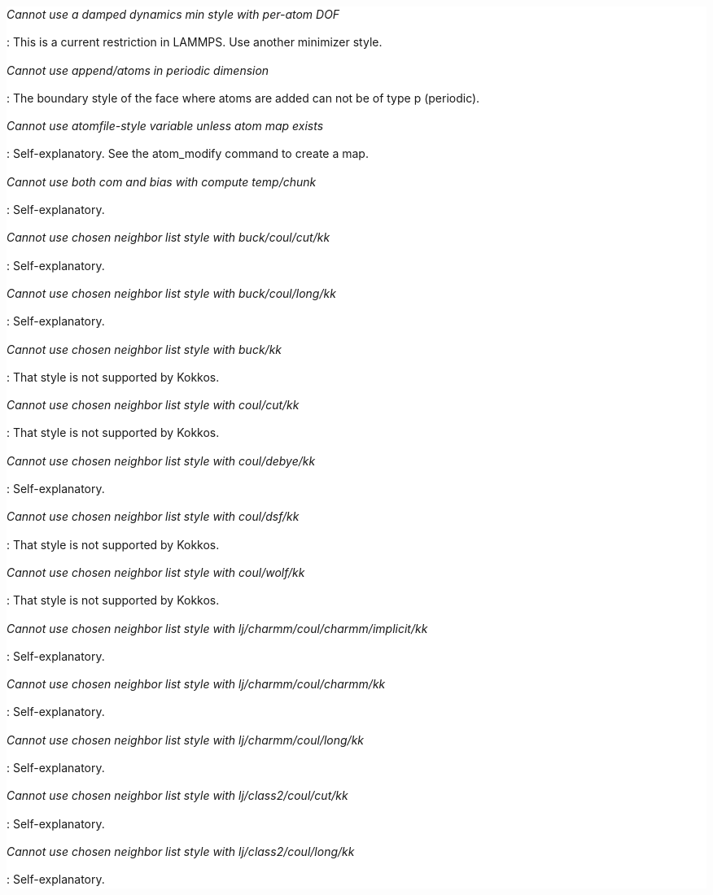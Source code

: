 *Cannot use a damped dynamics min style with per-atom DOF*

:   This is a current restriction in LAMMPS. Use another minimizer
    style.

*Cannot use append/atoms in periodic dimension*

:   The boundary style of the face where atoms are added can not be of
    type p (periodic).

*Cannot use atomfile-style variable unless atom map exists*

:   Self-explanatory. See the atom_modify command to create a map.

*Cannot use both com and bias with compute temp/chunk*

:   Self-explanatory.

*Cannot use chosen neighbor list style with buck/coul/cut/kk*

:   Self-explanatory.

*Cannot use chosen neighbor list style with buck/coul/long/kk*

:   Self-explanatory.

*Cannot use chosen neighbor list style with buck/kk*

:   That style is not supported by Kokkos.

*Cannot use chosen neighbor list style with coul/cut/kk*

:   That style is not supported by Kokkos.

*Cannot use chosen neighbor list style with coul/debye/kk*

:   Self-explanatory.

*Cannot use chosen neighbor list style with coul/dsf/kk*

:   That style is not supported by Kokkos.

*Cannot use chosen neighbor list style with coul/wolf/kk*

:   That style is not supported by Kokkos.

*Cannot use chosen neighbor list style with lj/charmm/coul/charmm/implicit/kk*

:   Self-explanatory.

*Cannot use chosen neighbor list style with lj/charmm/coul/charmm/kk*

:   Self-explanatory.

*Cannot use chosen neighbor list style with lj/charmm/coul/long/kk*

:   Self-explanatory.

*Cannot use chosen neighbor list style with lj/class2/coul/cut/kk*

:   Self-explanatory.

*Cannot use chosen neighbor list style with lj/class2/coul/long/kk*

:   Self-explanatory.

